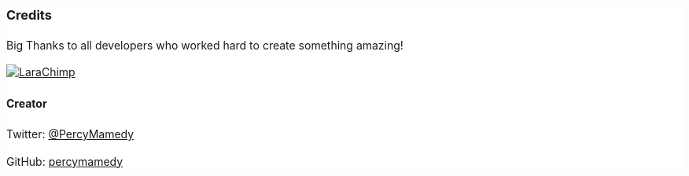 ### Credits
Big Thanks to all developers who worked hard to create something amazing!

[![LaraChimp](https://img.shields.io/badge/Author-LaraChimp-blue.svg?style=flat-square)](https://github.com/LaraChimp)

#### Creator
Twitter: [@PercyMamedy](https://twitter.com/PercyMamedy)

GitHub: [percymamedy](https://github.com/percymamedy)
